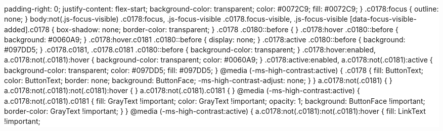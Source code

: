   padding-right: 0;
  justify-content: flex-start;
  background-color: transparent;
  color: #0072C9;
  fill: #0072C9;
}
.c0178:focus {
  outline: none;
}
body:not(.js-focus-visible) .c0178:focus, .js-focus-visible .c0178.focus-visible, .js-focus-visible [data-focus-visible-added].c0178 {
  box-shadow: none;
  border-color: transparent;
}
.c0178 .c0180::before {
}
.c0178:hover .c0180::before {
  background: #0060A9;
}
.c0178:hover.c0181 .c0180::before {
  display: none;
}
.c0178:active .c0180::before {
  background: #097DD5;
}
.c0178.c0181, .c0178.c0181 .c0180::before {
  background-color: transparent;
}
.c0178:hover:enabled, a.c0178:not(.c0181):hover {
  background-color: transparent;
  color: #0060A9;
}
.c0178:active:enabled, a.c0178:not(.c0181):active {
  background-color: transparent;
  color: #097DD5;
  fill: #097DD5;
}
@media (-ms-high-contrast:active) {
  .c0178 {
    fill: ButtonText;
    color: ButtonText;
    border: none;
    background: ButtonFace;
    -ms-high-contrast-adjust: none;
  }
}
a.c0178:not(.c0181) {
}
a.c0178:not(.c0181):not(.c0181):hover {
}
a.c0178:not(.c0181).c0181 {
}
@media (-ms-high-contrast:active) {
  a.c0178:not(.c0181).c0181 {
    fill: GrayText !important;
    color: GrayText !important;
    opacity: 1;
    background: ButtonFace !important;
    border-color: GrayText !important;
  }
}
@media (-ms-high-contrast:active) {
  a.c0178:not(.c0181):not(.c0181):hover {
    fill: LinkText !important;